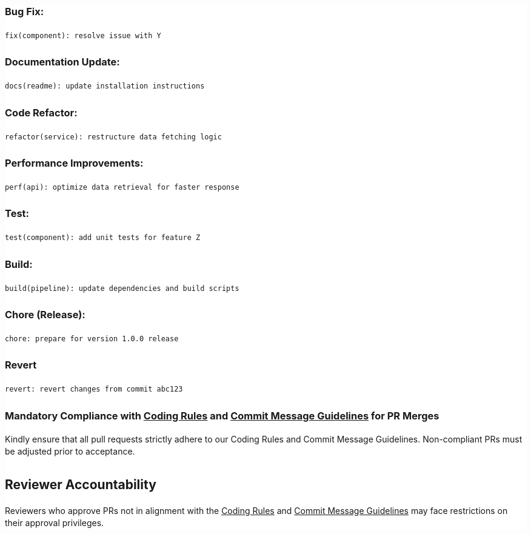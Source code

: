 ### Bug Fix:

```
fix(component): resolve issue with Y
```

### Documentation Update:

```
docs(readme): update installation instructions
```

### Code Refactor:

```
refactor(service): restructure data fetching logic
```

### Performance Improvements:

```
perf(api): optimize data retrieval for faster response
```

### Test:

```
test(component): add unit tests for feature Z
```

### Build:

```
build(pipeline): update dependencies and build scripts
```

### Chore (Release):

```
chore: prepare for version 1.0.0 release
```

### Revert

```
revert: revert changes from commit abc123
```

### Mandatory Compliance with [Coding Rules](#coding-rules) and [Commit Message Guidelines](#commit-message-guidelines) for PR Merges

Kindly ensure that all pull requests strictly adhere to our Coding Rules and Commit Message Guidelines. Non-compliant PRs must be adjusted prior to acceptance.

## Reviewer Accountability

Reviewers who approve PRs not in alignment with the [Coding Rules](#coding-rules) and [Commit Message Guidelines](#commit-message-guidelines) may face restrictions on their approval privileges.
